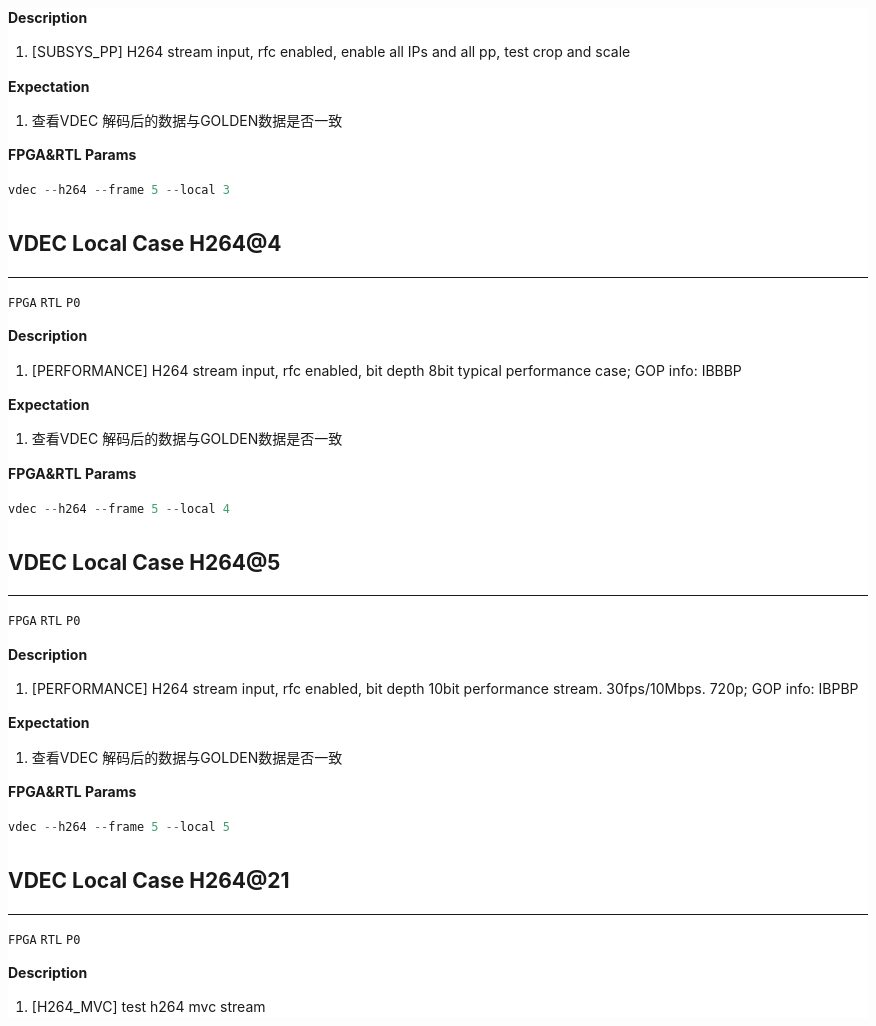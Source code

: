 **Description**
1. [SUBSYS_PP] H264 stream input, rfc enabled, enable all IPs and all pp, test crop and scale

**Expectation**
1. 查看VDEC 解码后的数据与GOLDEN数据是否一致


**FPGA&RTL Params**

```c
vdec --h264 --frame 5 --local 3
```


## VDEC Local Case H264@4
----
`FPGA` `RTL` `P0`

**Description**
1. [PERFORMANCE] H264 stream input, rfc enabled, bit depth 8bit typical performance case; GOP info: IBBBP

**Expectation**
1. 查看VDEC 解码后的数据与GOLDEN数据是否一致


**FPGA&RTL Params**

```c
vdec --h264 --frame 5 --local 4
```


## VDEC Local Case H264@5
----
`FPGA` `RTL` `P0`

**Description**
1. [PERFORMANCE] H264 stream input, rfc enabled, bit depth 10bit performance stream. 30fps/10Mbps. 720p; GOP info: IBPBP

**Expectation**
1. 查看VDEC 解码后的数据与GOLDEN数据是否一致


**FPGA&RTL Params**

```c
vdec --h264 --frame 5 --local 5
```


## VDEC Local Case H264@21
----
`FPGA` `RTL` `P0`

**Description**
1. [H264_MVC] test h264 mvc stream

